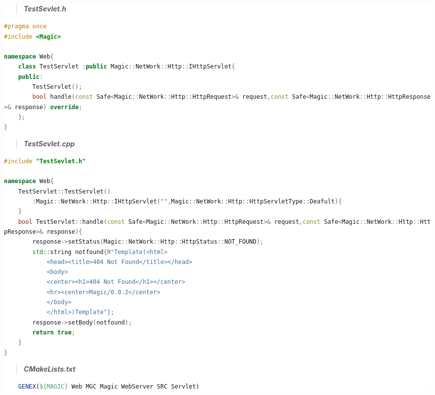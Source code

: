 ```json
```
> ***TestSevlet.h***
```c++
#pragma once
#include <Magic>

namespace Web{
    class TestServlet :public Magic::NetWork::Http::IHttpServlet{
    public:
        TestServlet();
        bool handle(const Safe<Magic::NetWork::Http::HttpRequest>& request,const Safe<Magic::NetWork::Http::HttpResponse>& response) override;
    };
}
```
> ***TestSevlet.cpp***
```c++
#include "TestSevlet.h"

namespace Web{
    TestServlet::TestServlet()
        :Magic::NetWork::Http::IHttpServlet("",Magic::NetWork::Http::HttpServletType::Deafult){
    }
    bool TestServlet::handle(const Safe<Magic::NetWork::Http::HttpRequest>& request,const Safe<Magic::NetWork::Http::HttpResponse>& response){
        response->setStatus(Magic::NetWork::Http::HttpStatus::NOT_FOUND);
        std::string notfound{R"Template(<html>
            <head><title>404 Not Found</title></head>
            <body>
            <center><h1>404 Not Found</h1></center>
            <hr><center>Magic/0.0.2</center>
            </body>
            </html>)Template"};
        response->setBody(notfound);
        return true;
    }
}
```
> ***CMakeLists.txt***
```cmake
    GENEX(${MAGIC} Web MGC Magic WebServer SRC Servlet)
```
